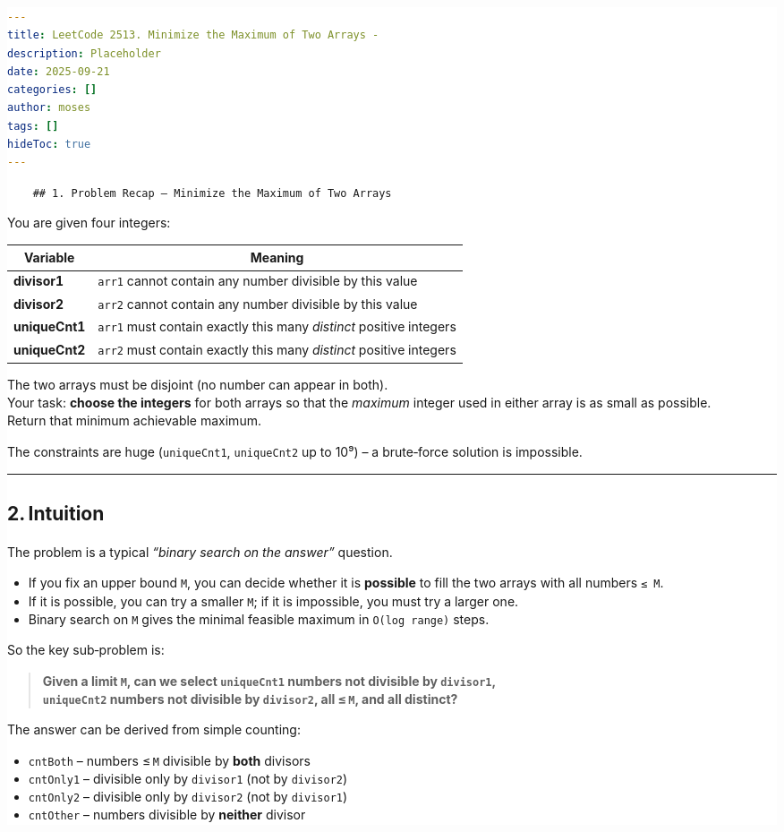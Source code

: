 ```yaml
---
title: LeetCode 2513. Minimize the Maximum of Two Arrays - 
description: Placeholder
date: 2025-09-21
categories: []
author: moses
tags: []
hideToc: true
---
```

        ## 1. Problem Recap – Minimize the Maximum of Two Arrays  

You are given four integers:

| Variable | Meaning |
|----------|---------|
| **divisor1** | `arr1` cannot contain any number divisible by this value |
| **divisor2** | `arr2` cannot contain any number divisible by this value |
| **uniqueCnt1** | `arr1` must contain exactly this many *distinct* positive integers |
| **uniqueCnt2** | `arr2` must contain exactly this many *distinct* positive integers |

The two arrays must be disjoint (no number can appear in both).  
Your task: **choose the integers** for both arrays so that the *maximum* integer used in either array is as small as possible.  
Return that minimum achievable maximum.

The constraints are huge (`uniqueCnt1`, `uniqueCnt2` up to 10⁹) – a brute‑force solution is impossible.

---

## 2. Intuition

The problem is a typical *“binary search on the answer”* question.

* If you fix an upper bound `M`, you can decide whether it is **possible** to fill the two arrays with all numbers `≤ M`.  
* If it is possible, you can try a smaller `M`; if it is impossible, you must try a larger one.  
* Binary search on `M` gives the minimal feasible maximum in `O(log range)` steps.

So the key sub‑problem is:  

> **Given a limit `M`, can we select `uniqueCnt1` numbers not divisible by `divisor1`,  
>  `uniqueCnt2` numbers not divisible by `divisor2`, all ≤ `M`, and all distinct?**

The answer can be derived from simple counting:

* `cntBoth` – numbers ≤ `M` divisible by **both** divisors  
* `cntOnly1` – divisible only by `divisor1` (not by `divisor2`)  
* `cntOnly2` – divisible only by `divisor2` (not by `divisor1`)  
* `cntOther` – numbers divisible by **neither** divisor  
